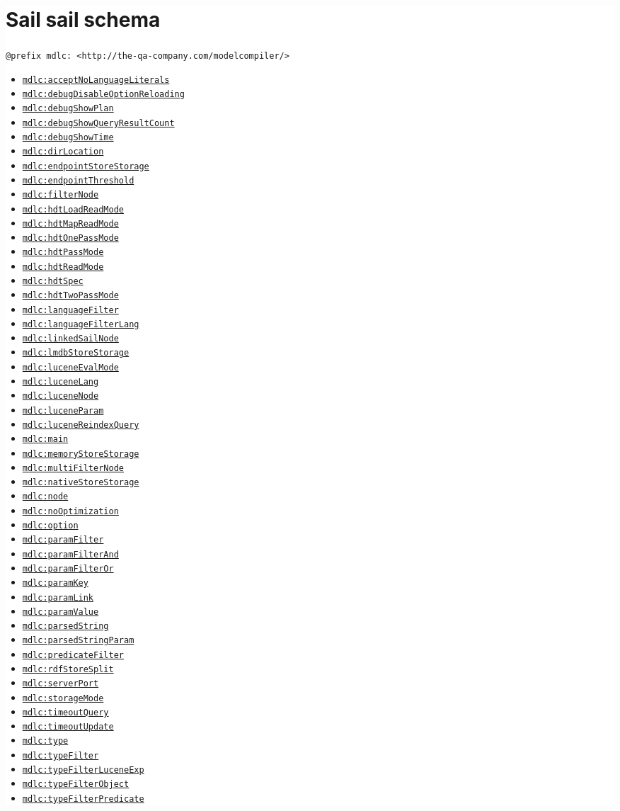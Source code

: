 # Sail sail schema

```turtle
@prefix mdlc: <http://the-qa-company.com/modelcompiler/>
```

- [``mdlc:acceptNoLanguageLiterals``](#mdlcacceptnolanguageliterals)
- [``mdlc:debugDisableOptionReloading``](#mdlcdebugdisableoptionreloading)
- [``mdlc:debugShowPlan``](#mdlcdebugshowplan)
- [``mdlc:debugShowQueryResultCount``](#mdlcdebugshowqueryresultcount)
- [``mdlc:debugShowTime``](#mdlcdebugshowtime)
- [``mdlc:dirLocation``](#mdlcdirlocation)
- [``mdlc:endpointStoreStorage``](#mdlcendpointstorestorage)
- [``mdlc:endpointThreshold``](#mdlcendpointthreshold)
- [``mdlc:filterNode``](#mdlcfilternode)
- [``mdlc:hdtLoadReadMode``](#mdlchdtloadreadmode)
- [``mdlc:hdtMapReadMode``](#mdlchdtmapreadmode)
- [``mdlc:hdtOnePassMode``](#mdlchdtonepassmode)
- [``mdlc:hdtPassMode``](#mdlchdtpassmode)
- [``mdlc:hdtReadMode``](#mdlchdtreadmode)
- [``mdlc:hdtSpec``](#mdlchdtspec)
- [``mdlc:hdtTwoPassMode``](#mdlchdttwopassmode)
- [``mdlc:languageFilter``](#mdlclanguagefilter)
- [``mdlc:languageFilterLang``](#mdlclanguagefilterlang)
- [``mdlc:linkedSailNode``](#mdlclinkedsailnode)
- [``mdlc:lmdbStoreStorage``](#mdlclmdbstorestorage)
- [``mdlc:luceneEvalMode``](#mdlcluceneevalmode)
- [``mdlc:luceneLang``](#mdlclucenelang)
- [``mdlc:luceneNode``](#mdlclucenenode)
- [``mdlc:luceneParam``](#mdlcluceneparam)
- [``mdlc:luceneReindexQuery``](#mdlclucenereindexquery)
- [``mdlc:main``](#mdlcmain)
- [``mdlc:memoryStoreStorage``](#mdlcmemorystorestorage)
- [``mdlc:multiFilterNode``](#mdlcmultifilternode)
- [``mdlc:nativeStoreStorage``](#mdlcnativestorestorage)
- [``mdlc:node``](#mdlcnode)
- [``mdlc:noOptimization``](#mdlcnooptimization)
- [``mdlc:option``](#mdlcoption)
- [``mdlc:paramFilter``](#mdlcparamfilter)
- [``mdlc:paramFilterAnd``](#mdlcparamfilterand)
- [``mdlc:paramFilterOr``](#mdlcparamfilteror)
- [``mdlc:paramKey``](#mdlcparamkey)
- [``mdlc:paramLink``](#mdlcparamlink)
- [``mdlc:paramValue``](#mdlcparamvalue)
- [``mdlc:parsedString``](#mdlcparsedstring)
- [``mdlc:parsedStringParam``](#mdlcparsedstringparam)
- [``mdlc:predicateFilter``](#mdlcpredicatefilter)
- [``mdlc:rdfStoreSplit``](#mdlcrdfstoresplit)
- [``mdlc:serverPort``](#mdlcserverport)
- [``mdlc:storageMode``](#mdlcstoragemode)
- [``mdlc:timeoutQuery``](#mdlctimeoutquery)
- [``mdlc:timeoutUpdate``](#mdlctimeoutupdate)
- [``mdlc:type``](#mdlctype)
- [``mdlc:typeFilter``](#mdlctypefilter)
- [``mdlc:typeFilterLuceneExp``](#mdlctypefilterluceneexp)
- [``mdlc:typeFilterObject``](#mdlctypefilterobject)
- [``mdlc:typeFilterPredicate``](#mdlctypefilterpredicate)
